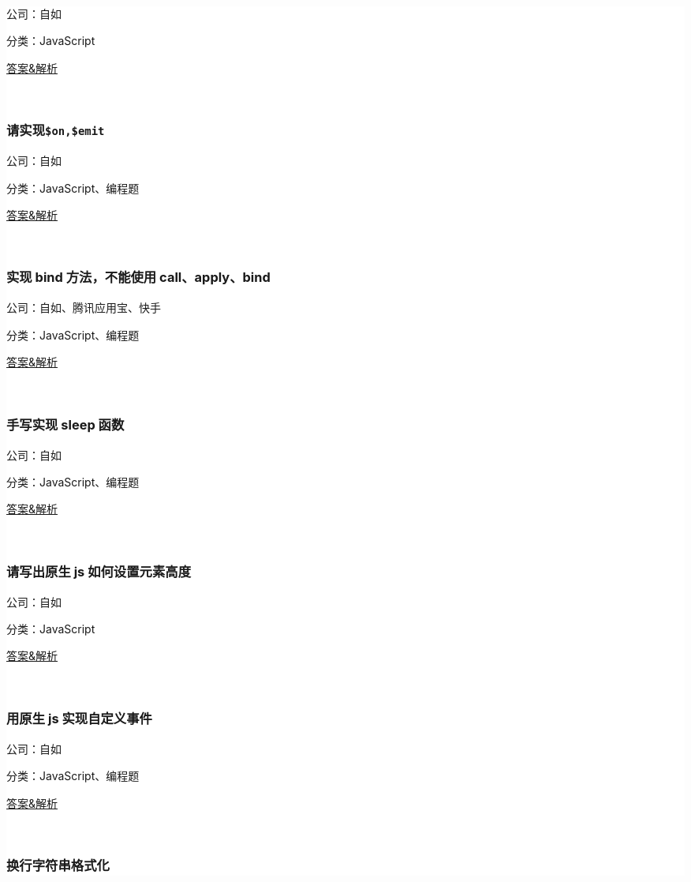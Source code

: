 公司：自如

分类：JavaScript

[答案&解析](https://github.com/lgwebdream/FE-Interview/issues/272)

<br/>

### 请实现`$on,$emit`

公司：自如

分类：JavaScript、编程题

[答案&解析](https://github.com/lgwebdream/FE-Interview/issues/269)

<br/>

### 实现 bind 方法，不能使用 call、apply、bind

公司：自如、腾讯应用宝、快手

分类：JavaScript、编程题

[答案&解析](https://github.com/lgwebdream/FE-Interview/issues/268)

<br/>

### 手写实现 sleep 函数

公司：自如

分类：JavaScript、编程题

[答案&解析](https://github.com/lgwebdream/FE-Interview/issues/267)

<br/>

### 请写出原生 js 如何设置元素高度

公司：自如

分类：JavaScript

[答案&解析](https://github.com/lgwebdream/FE-Interview/issues/264)

<br/>

### 用原生 js 实现自定义事件

公司：自如

分类：JavaScript、编程题

[答案&解析](https://github.com/lgwebdream/FE-Interview/issues/258)

<br/>

### 换行字符串格式化
